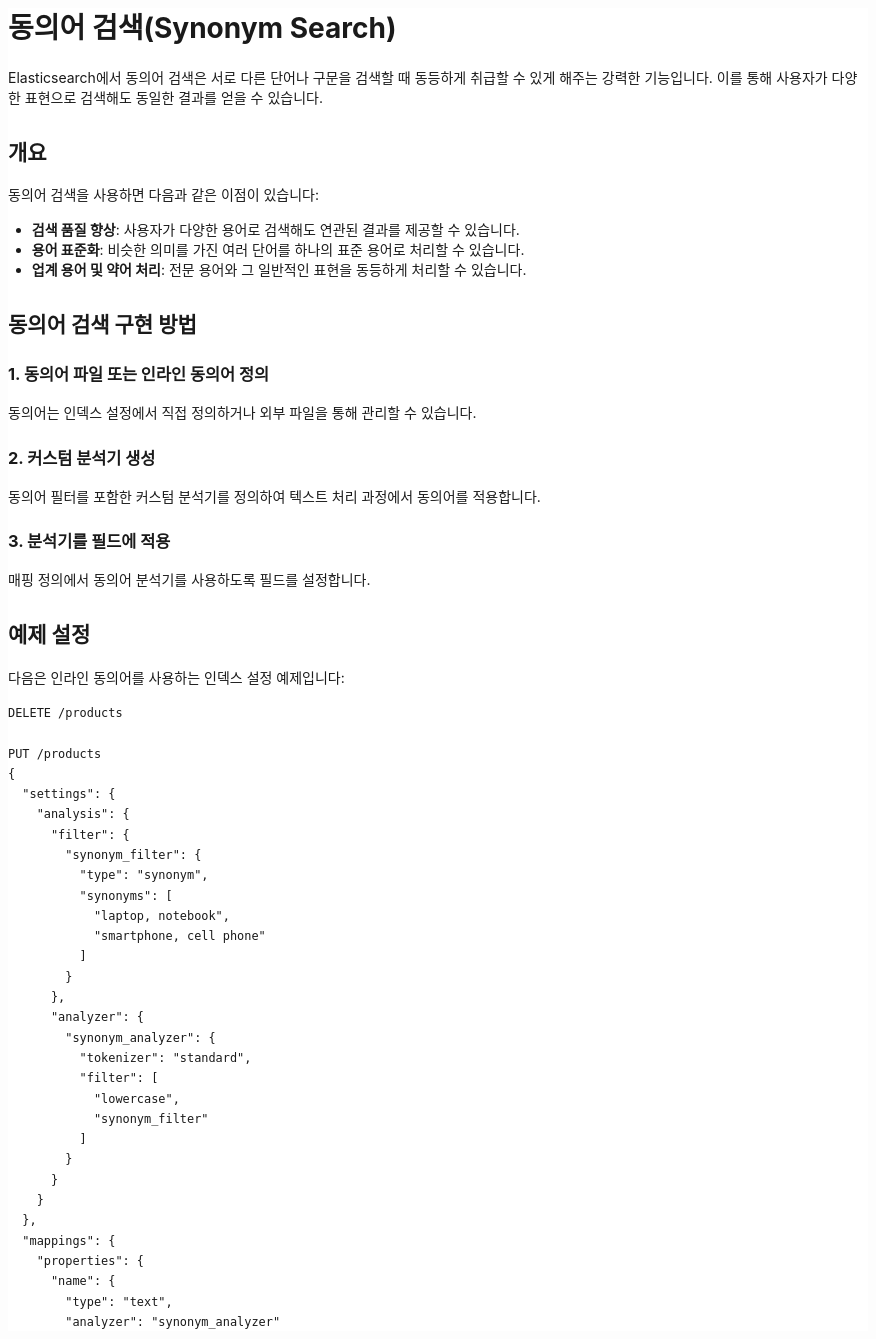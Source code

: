 # 동의어 검색(Synonym Search)

Elasticsearch에서 동의어 검색은 서로 다른 단어나 구문을 검색할 때 동등하게 취급할 수 있게 해주는 강력한 기능입니다. 이를 통해 사용자가 다양한 표현으로 검색해도 동일한 결과를 얻을 수 있습니다.

## 개요

동의어 검색을 사용하면 다음과 같은 이점이 있습니다:

- **검색 품질 향상**: 사용자가 다양한 용어로 검색해도 연관된 결과를 제공할 수 있습니다.
- **용어 표준화**: 비슷한 의미를 가진 여러 단어를 하나의 표준 용어로 처리할 수 있습니다.
- **업계 용어 및 약어 처리**: 전문 용어와 그 일반적인 표현을 동등하게 처리할 수 있습니다.

## 동의어 검색 구현 방법

### 1. 동의어 파일 또는 인라인 동의어 정의

동의어는 인덱스 설정에서 직접 정의하거나 외부 파일을 통해 관리할 수 있습니다.

### 2. 커스텀 분석기 생성

동의어 필터를 포함한 커스텀 분석기를 정의하여 텍스트 처리 과정에서 동의어를 적용합니다.

### 3. 분석기를 필드에 적용

매핑 정의에서 동의어 분석기를 사용하도록 필드를 설정합니다.

## 예제 설정

다음은 인라인 동의어를 사용하는 인덱스 설정 예제입니다:

```
DELETE /products

PUT /products
{
  "settings": {
    "analysis": {
      "filter": {
        "synonym_filter": {
          "type": "synonym",
          "synonyms": [
            "laptop, notebook",
            "smartphone, cell phone"
          ]
        }
      },
      "analyzer": {
        "synonym_analyzer": {
          "tokenizer": "standard",
          "filter": [
            "lowercase",
            "synonym_filter"
          ]
        }
      }
    }
  },
  "mappings": {
    "properties": {
      "name": {
        "type": "text",
        "analyzer": "synonym_analyzer"
```